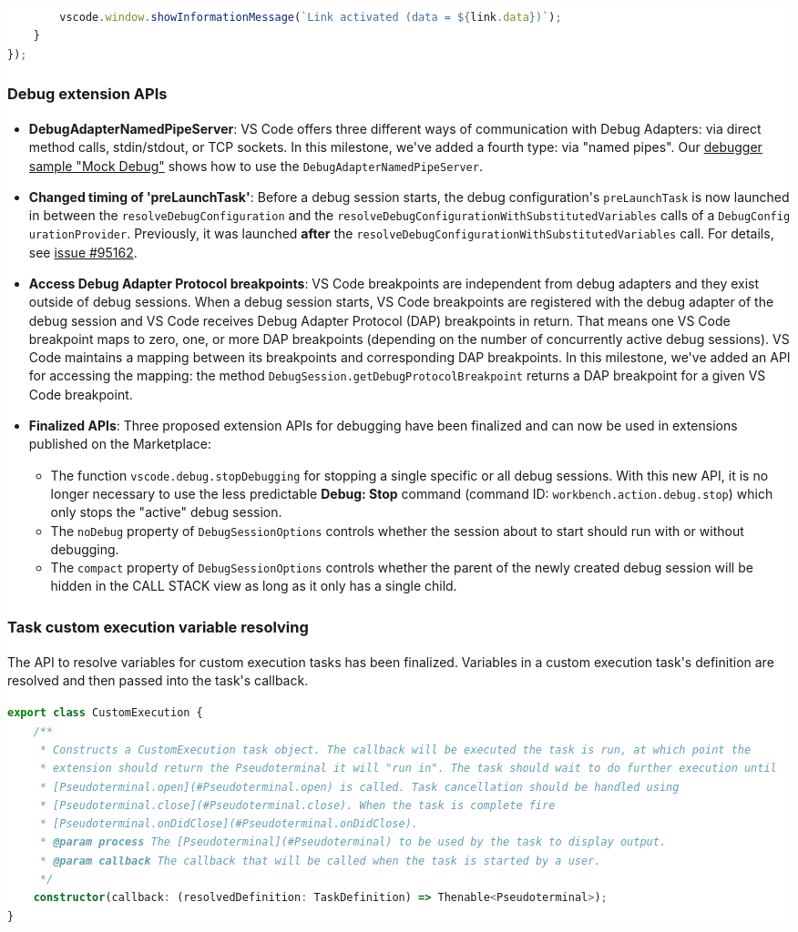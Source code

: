 ```ts
        vscode.window.showInformationMessage(`Link activated (data = ${link.data})`);
    }
});
```

### Debug extension APIs

* **DebugAdapterNamedPipeServer**: VS Code offers three different ways of communication with Debug Adapters: via direct method calls, stdin/stdout, or TCP sockets. In this milestone, we've added a fourth type: via "named pipes". Our [debugger sample "Mock Debug"](https://github.com/microsoft/vscode-mock-debug/blob/f4b0e37cfd0cb1653c82a26bdab4910c87489713/src/extension.ts#L215-L244) shows how to use the `DebugAdapterNamedPipeServer`.

* **Changed timing of 'preLaunchTask'**: Before a debug session starts, the debug configuration's `preLaunchTask` is now launched in between the `resolveDebugConfiguration` and the `resolveDebugConfigurationWithSubstitutedVariables` calls of a `DebugConfigurationProvider`. Previously, it was launched **after** the `resolveDebugConfigurationWithSubstitutedVariables` call. For details, see [issue #95162](https://github.com/microsoft/vscode/issues/95162).

* **Access Debug Adapter Protocol breakpoints**: VS Code breakpoints are independent from debug adapters and they exist outside of debug sessions. When a debug session starts, VS Code breakpoints are registered with the debug adapter of the debug session and VS Code receives Debug Adapter Protocol (DAP) breakpoints in return. That means one VS Code breakpoint maps to zero, one, or more DAP breakpoints (depending on the number of concurrently active debug sessions). VS Code maintains a mapping between its breakpoints and corresponding DAP breakpoints. In this milestone, we've added an API for accessing the mapping: the method `DebugSession.getDebugProtocolBreakpoint` returns a DAP breakpoint for a given VS Code breakpoint.

* **Finalized APIs**: Three proposed extension APIs for debugging have been finalized and can now be used in extensions published on the Marketplace:

  * The function `vscode.debug.stopDebugging` for stopping a single specific or all debug sessions. With this new API, it is no longer necessary to use the less predictable **Debug: Stop** command (command ID: `workbench.action.debug.stop`) which only stops the "active" debug session.
  * The `noDebug` property of `DebugSessionOptions` controls whether the session about to start should run with or without debugging.
  * The `compact` property of `DebugSessionOptions` controls whether the parent of the newly created debug session will be hidden in the CALL STACK view as long as it only has a single child.

### Task custom execution variable resolving

The API to resolve variables for custom execution tasks has been finalized. Variables in a custom execution task's definition are resolved and then passed into the task's callback.

```typescript
export class CustomExecution {
    /**
     * Constructs a CustomExecution task object. The callback will be executed the task is run, at which point the
     * extension should return the Pseudoterminal it will "run in". The task should wait to do further execution until
     * [Pseudoterminal.open](#Pseudoterminal.open) is called. Task cancellation should be handled using
     * [Pseudoterminal.close](#Pseudoterminal.close). When the task is complete fire
     * [Pseudoterminal.onDidClose](#Pseudoterminal.onDidClose).
     * @param process The [Pseudoterminal](#Pseudoterminal) to be used by the task to display output.
     * @param callback The callback that will be called when the task is started by a user.
     */
    constructor(callback: (resolvedDefinition: TaskDefinition) => Thenable<Pseudoterminal>);
}
```
